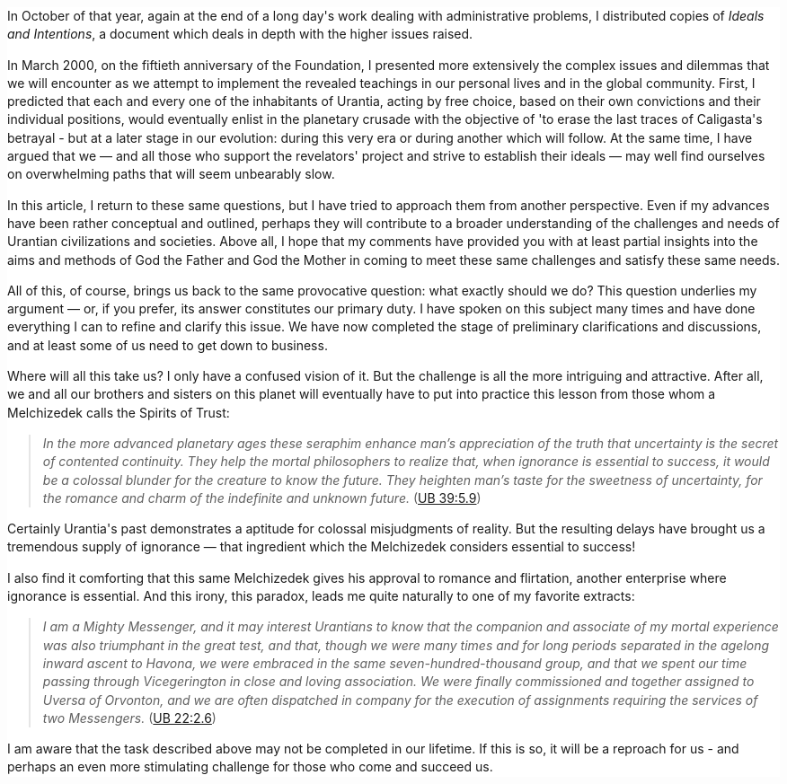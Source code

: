 In October of that year, again at the end of a long day's work dealing with administrative problems, I distributed copies of _Ideals and Intentions_, a document which deals in depth with the higher issues raised.

In March 2000, on the fiftieth anniversary of the Foundation, I presented more extensively the complex issues and dilemmas that we will encounter as we attempt to implement the revealed teachings in our personal lives and in the global community. First, I predicted that each and every one of the inhabitants of Urantia, acting by free choice, based on their own convictions and their individual positions, would eventually enlist in the planetary crusade with the objective of 'to erase the last traces of Caligasta's betrayal - but at a later stage in our evolution: during this very era or during another which will follow. At the same time, I have argued that we — and all those who support the revelators' project and strive to establish their ideals — may well find ourselves on overwhelming paths that will seem unbearably slow.

In this article, I return to these same questions, but I have tried to approach them from another perspective. Even if my advances have been rather conceptual and outlined, perhaps they will contribute to a broader understanding of the challenges and needs of Urantian civilizations and societies. Above all, I hope that my comments have provided you with at least partial insights into the aims and methods of God the Father and God the Mother in coming to meet these same challenges and satisfy these same needs.

All of this, of course, brings us back to the same provocative question: what exactly should we do? This question underlies my argument — or, if you prefer, its answer constitutes our primary duty. I have spoken on this subject many times and have done everything I can to refine and clarify this issue. We have now completed the stage of preliminary clarifications and discussions, and at least some of us need to get down to business.

Where will all this take us? I only have a confused vision of it. But the challenge is all the more intriguing and attractive. After all, we and all our brothers and sisters on this planet will eventually have to put into practice this lesson from those whom a Melchizedek calls the Spirits of Trust:

> _In the more advanced planetary ages these seraphim enhance man’s appreciation of the truth that uncertainty is the secret of contented continuity. They help the mortal philosophers to realize that, when ignorance is essential to success, it would be a colossal blunder for the creature to know the future. They heighten man’s taste for the sweetness of uncertainty, for the romance and charm of the indefinite and unknown future._ (<a id="a128_435"></a>[UB 39:5.9](/en/The_Urantia_Book/39#p5_9))

Certainly Urantia's past demonstrates a aptitude for colossal misjudgments of reality. But the resulting delays have brought us a tremendous supply of ignorance — that ingredient which the Melchizedek considers essential to success!

I also find it comforting that this same Melchizedek gives his approval to romance and flirtation, another enterprise where ignorance is essential. And this irony, this paradox, leads me quite naturally to one of my favorite extracts:

> _I am a Mighty Messenger, and it may interest Urantians to know that the companion and associate of my mortal experience was also triumphant in the great test, and that, though we were many times and for long periods separated in the agelong inward ascent to Havona, we were embraced in the same seven-hundred-thousand group, and that we spent our time passing through Vicegerington in close and loving association. We were finally commissioned and together assigned to Uversa of Orvonton, and we are often dispatched in company for the execution of assignments requiring the services of two Messengers._ (<a id="a134_608"></a>[UB 22:2.6](/en/The_Urantia_Book/22#p2_6))

I am aware that the task described above may not be completed in our lifetime. If this is so, it will be a reproach for us - and perhaps an even more stimulating challenge for those who come and succeed us.
